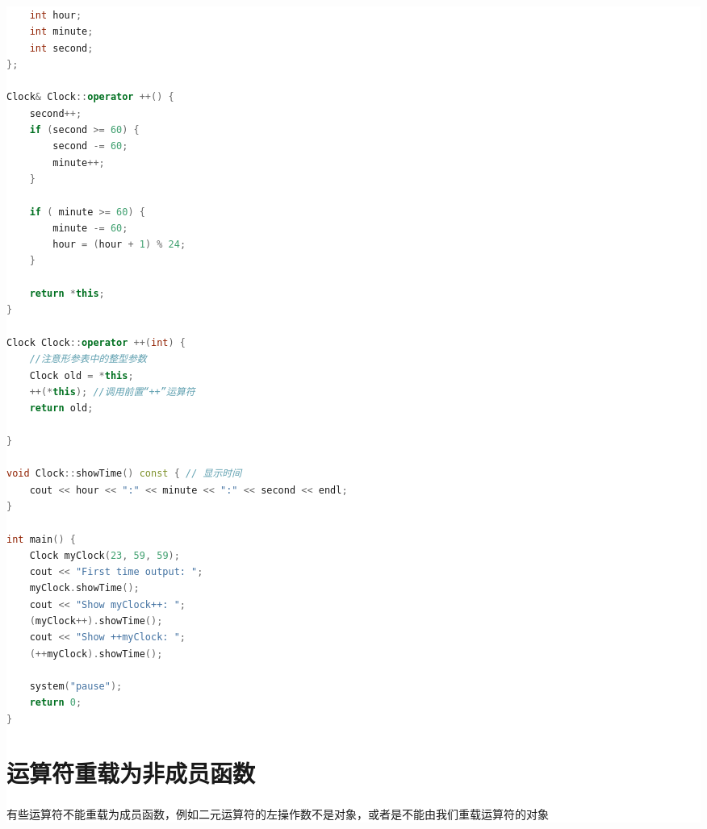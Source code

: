 ```c++
    int hour;
    int minute;
    int second;
};

Clock& Clock::operator ++() {
    second++;
    if (second >= 60) {
        second -= 60;
        minute++;
    }

    if ( minute >= 60) {
        minute -= 60;
        hour = (hour + 1) % 24;
    }

    return *this;
}

Clock Clock::operator ++(int) {
    //注意形参表中的整型参数
    Clock old = *this;
    ++(*this); //调用前置“++”运算符
    return old;
    
}

void Clock::showTime() const { // 显示时间
    cout << hour << ":" << minute << ":" << second << endl;
}

int main() {
    Clock myClock(23, 59, 59);
    cout << "First time output: ";
    myClock.showTime();
    cout << "Show myClock++: ";
    (myClock++).showTime();
    cout << "Show ++myClock: ";
    (++myClock).showTime();

    system("pause");
    return 0;
}
```

# 运算符重载为非成员函数

有些运算符不能重载为成员函数，例如二元运算符的左操作数不是对象，或者是不能由我们重载运算符的对象
